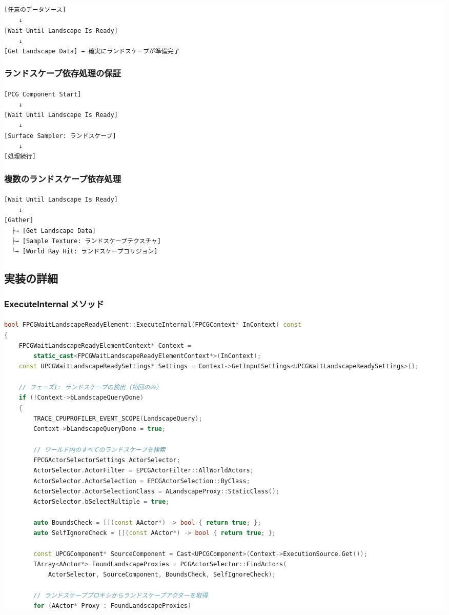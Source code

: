 ```
[任意のデータソース]
    ↓
[Wait Until Landscape Is Ready]
    ↓
[Get Landscape Data] → 確実にランドスケープが準備完了
```

### ランドスケープ依存処理の保証

```
[PCG Component Start]
    ↓
[Wait Until Landscape Is Ready]
    ↓
[Surface Sampler: ランドスケープ]
    ↓
[処理続行]
```

### 複数のランドスケープ依存処理

```
[Wait Until Landscape Is Ready]
    ↓
[Gather]
  ├→ [Get Landscape Data]
  ├→ [Sample Texture: ランドスケープテクスチャ]
  └→ [World Ray Hit: ランドスケープコリジョン]
```

## 実装の詳細

### ExecuteInternal メソッド

```cpp
bool FPCGWaitLandscapeReadyElement::ExecuteInternal(FPCGContext* InContext) const
{
    FPCGWaitLandscapeReadyElementContext* Context =
        static_cast<FPCGWaitLandscapeReadyElementContext*>(InContext);
    const UPCGWaitLandscapeReadySettings* Settings = Context->GetInputSettings<UPCGWaitLandscapeReadySettings>();

    // フェーズ1: ランドスケープの検出（初回のみ）
    if (!Context->bLandscapeQueryDone)
    {
        TRACE_CPUPROFILER_EVENT_SCOPE(LandscapeQuery);
        Context->bLandscapeQueryDone = true;

        // ワールド内のすべてのランドスケープを検索
        FPCGActorSelectorSettings ActorSelector;
        ActorSelector.ActorFilter = EPCGActorFilter::AllWorldActors;
        ActorSelector.ActorSelection = EPCGActorSelection::ByClass;
        ActorSelector.ActorSelectionClass = ALandscapeProxy::StaticClass();
        ActorSelector.bSelectMultiple = true;

        auto BoundsCheck = [](const AActor*) -> bool { return true; };
        auto SelfIgnoreCheck = [](const AActor*) -> bool { return true; };

        const UPCGComponent* SourceComponent = Cast<UPCGComponent>(Context->ExecutionSource.Get());
        TArray<AActor*> FoundLandscapeProxies = PCGActorSelector::FindActors(
            ActorSelector, SourceComponent, BoundsCheck, SelfIgnoreCheck);

        // ランドスケーププロキシからランドスケープアクターを取得
        for (AActor* Proxy : FoundLandscapeProxies)
```